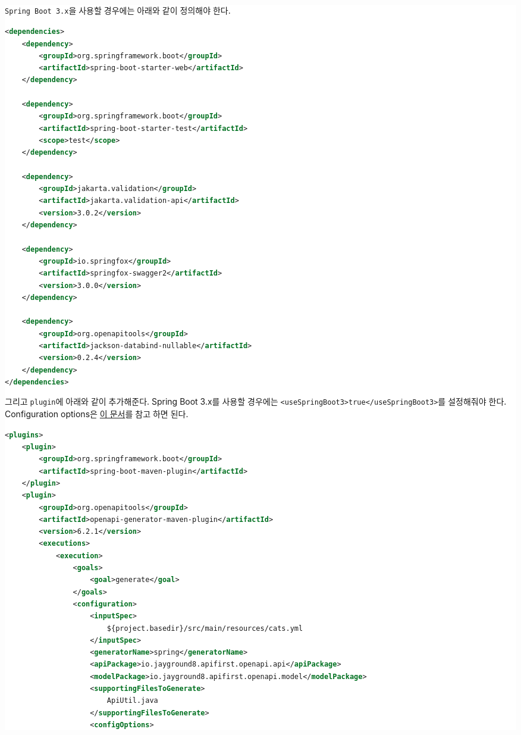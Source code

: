 
`Spring Boot 3.x`을 사용할 경우에는 아래와 같이 정의해야 한다. 

```xml
<dependencies>
    <dependency>
        <groupId>org.springframework.boot</groupId>
        <artifactId>spring-boot-starter-web</artifactId>
    </dependency>

    <dependency>
        <groupId>org.springframework.boot</groupId>
        <artifactId>spring-boot-starter-test</artifactId>
        <scope>test</scope>
    </dependency>

    <dependency>
        <groupId>jakarta.validation</groupId>
        <artifactId>jakarta.validation-api</artifactId>
        <version>3.0.2</version>
    </dependency>

    <dependency>
        <groupId>io.springfox</groupId>
        <artifactId>springfox-swagger2</artifactId>
        <version>3.0.0</version>
    </dependency>

    <dependency>
        <groupId>org.openapitools</groupId>
        <artifactId>jackson-databind-nullable</artifactId>
        <version>0.2.4</version>
    </dependency>
</dependencies>
```

그리고 `plugin`에 아래와 같이 추가해준다. Spring Boot 3.x를 사용할 경우에는 `<useSpringBoot3>true</useSpringBoot3>`를 설정해줘야 한다. Configuration options은 [이 문서](https://openapi-generator.tech/docs/generators/spring/)를 참고 하면 된다.

```xml
<plugins>
    <plugin>
        <groupId>org.springframework.boot</groupId>
        <artifactId>spring-boot-maven-plugin</artifactId>
    </plugin>
    <plugin>
        <groupId>org.openapitools</groupId>
        <artifactId>openapi-generator-maven-plugin</artifactId>
        <version>6.2.1</version>
        <executions>
            <execution>
                <goals>
                    <goal>generate</goal>
                </goals>
                <configuration>
                    <inputSpec>
                        ${project.basedir}/src/main/resources/cats.yml
                    </inputSpec>
                    <generatorName>spring</generatorName>
                    <apiPackage>io.jayground8.apifirst.openapi.api</apiPackage>
                    <modelPackage>io.jayground8.apifirst.openapi.model</modelPackage>
                    <supportingFilesToGenerate>
                        ApiUtil.java
                    </supportingFilesToGenerate>
                    <configOptions>
```